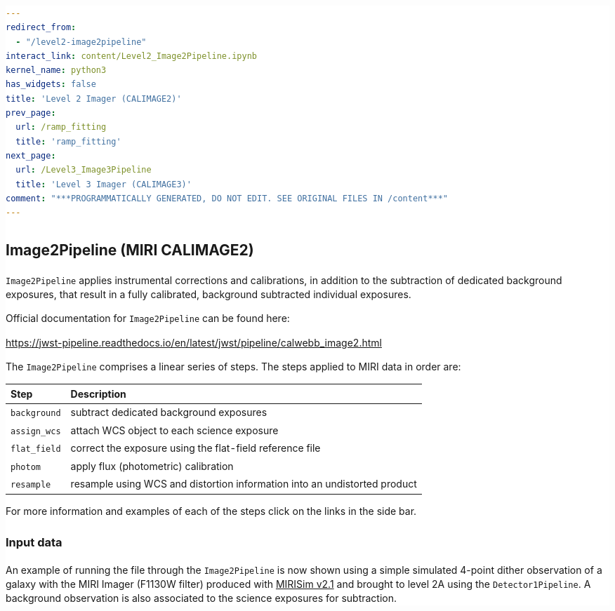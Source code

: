```yaml
---
redirect_from:
  - "/level2-image2pipeline"
interact_link: content/Level2_Image2Pipeline.ipynb
kernel_name: python3
has_widgets: false
title: 'Level 2 Imager (CALIMAGE2)'
prev_page:
  url: /ramp_fitting
  title: 'ramp_fitting'
next_page:
  url: /Level3_Image3Pipeline
  title: 'Level 3 Imager (CALIMAGE3)'
comment: "***PROGRAMMATICALLY GENERATED, DO NOT EDIT. SEE ORIGINAL FILES IN /content***"
---
```



## Image2Pipeline   (MIRI CALIMAGE2)

`Image2Pipeline` applies instrumental corrections and calibrations, in addition to the subtraction of dedicated background exposures, that result in a fully calibrated, background subtracted individual exposures. 

Official documentation for `Image2Pipeline` can be found here:

<https://jwst-pipeline.readthedocs.io/en/latest/jwst/pipeline/calwebb_image2.html>

The `Image2Pipeline` comprises a linear series of steps. The steps applied to MIRI data in order are:

|Step|Description|
|:---|:---|
|`background`|subtract dedicated background exposures|
|`assign_wcs`|attach WCS object to each science exposure|
|`flat_field`|correct the exposure using the flat-field reference file|
|`photom`|apply flux (photometric) calibration|
|`resample`|resample using WCS and distortion information into an undistorted product|


For more information and examples of each of the steps click on the links in the side bar.



### Input data

An example of running the file through the `Image2Pipeline` is now shown using a simple simulated 4-point dither observation of a galaxy with the MIRI Imager (F1130W filter) produced with [MIRISim v2.1](http://miri.ster.kuleuven.be/bin/view/Public/MIRISimPublicRelease2dot1) and brought to level 2A using the `Detector1Pipeline`. A background observation is also associated to the science exposures for subtraction.
